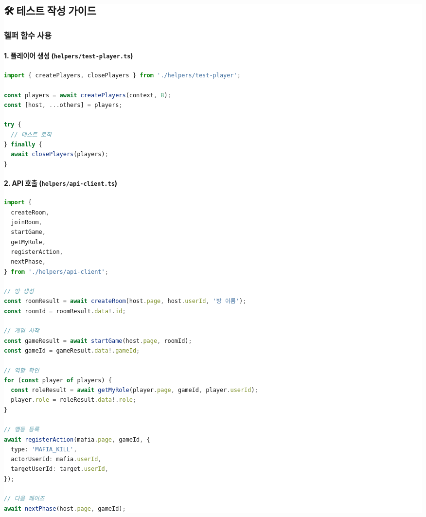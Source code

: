 ## 🛠️ 테스트 작성 가이드

### 헬퍼 함수 사용

#### 1. 플레이어 생성 (`helpers/test-player.ts`)
```typescript
import { createPlayers, closePlayers } from './helpers/test-player';

const players = await createPlayers(context, 8);
const [host, ...others] = players;

try {
  // 테스트 로직
} finally {
  await closePlayers(players);
}
```

#### 2. API 호출 (`helpers/api-client.ts`)
```typescript
import {
  createRoom,
  joinRoom,
  startGame,
  getMyRole,
  registerAction,
  nextPhase,
} from './helpers/api-client';

// 방 생성
const roomResult = await createRoom(host.page, host.userId, '방 이름');
const roomId = roomResult.data!.id;

// 게임 시작
const gameResult = await startGame(host.page, roomId);
const gameId = gameResult.data!.gameId;

// 역할 확인
for (const player of players) {
  const roleResult = await getMyRole(player.page, gameId, player.userId);
  player.role = roleResult.data!.role;
}

// 행동 등록
await registerAction(mafia.page, gameId, {
  type: 'MAFIA_KILL',
  actorUserId: mafia.userId,
  targetUserId: target.userId,
});

// 다음 페이즈
await nextPhase(host.page, gameId);
```
